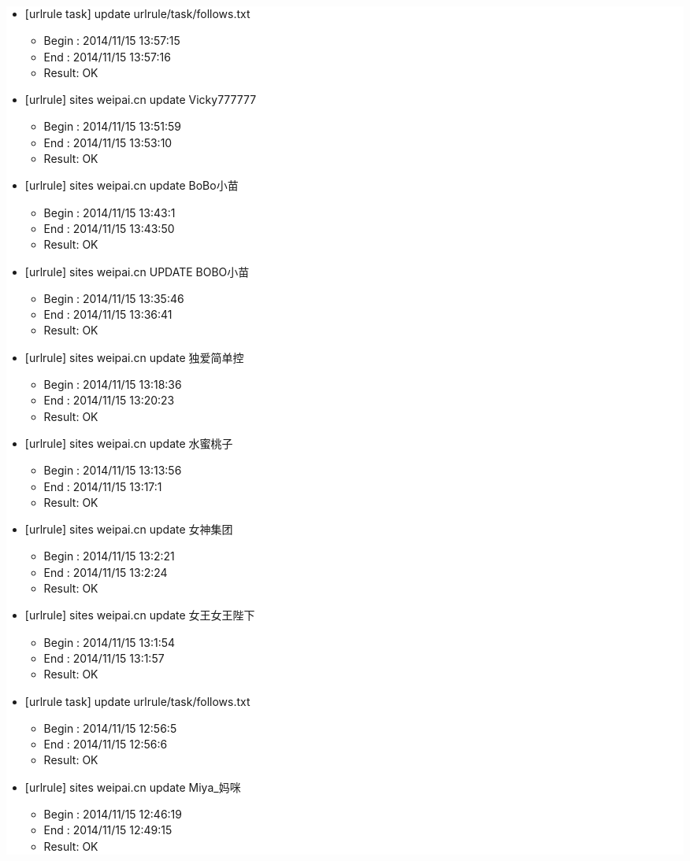 * [urlrule task] update urlrule/task/follows.txt

    * Begin : 2014/11/15 13:57:15
    * End   : 2014/11/15 13:57:16
    * Result: OK

* [urlrule] sites weipai.cn update Vicky777777

    * Begin : 2014/11/15 13:51:59
    * End   : 2014/11/15 13:53:10
    * Result: OK

* [urlrule] sites weipai.cn update BoBo小苗

    * Begin : 2014/11/15 13:43:1
    * End   : 2014/11/15 13:43:50
    * Result: OK

* [urlrule] sites weipai.cn UPDATE BOBO小苗


    * Begin : 2014/11/15 13:35:46
    * End   : 2014/11/15 13:36:41
    * Result: OK

* [urlrule] sites weipai.cn update 独爱简单控

    * Begin : 2014/11/15 13:18:36
    * End   : 2014/11/15 13:20:23
    * Result: OK

* [urlrule] sites weipai.cn update 水蜜桃子

    * Begin : 2014/11/15 13:13:56
    * End   : 2014/11/15 13:17:1
    * Result: OK

* [urlrule] sites weipai.cn update 女神集团

    * Begin : 2014/11/15 13:2:21
    * End   : 2014/11/15 13:2:24
    * Result: OK

* [urlrule] sites weipai.cn update 女王女王陛下

    * Begin : 2014/11/15 13:1:54
    * End   : 2014/11/15 13:1:57
    * Result: OK

* [urlrule task] update urlrule/task/follows.txt

    * Begin : 2014/11/15 12:56:5
    * End   : 2014/11/15 12:56:6
    * Result: OK

* [urlrule] sites weipai.cn update Miya_妈咪

    * Begin : 2014/11/15 12:46:19
    * End   : 2014/11/15 12:49:15
    * Result: OK
